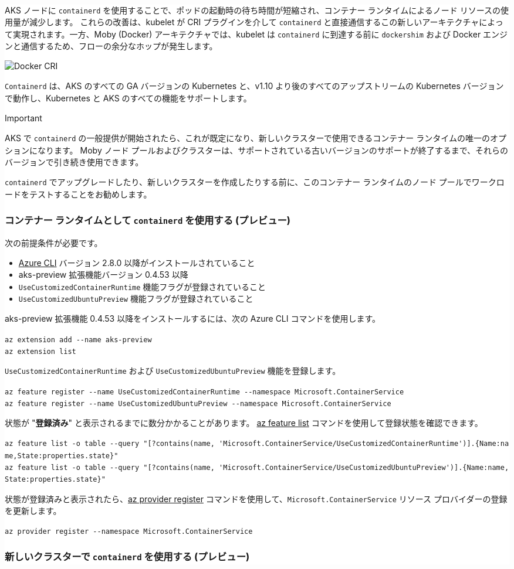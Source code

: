 AKS ノードに `containerd` を使用することで、ポッドの起動時の待ち時間が短縮され、コンテナー ランタイムによるノード リソースの使用量が減少します。 これらの改善は、kubelet が CRI プラグインを介して `containerd` と直接通信するこの新しいアーキテクチャによって実現されます。一方、Moby (Docker) アーキテクチャでは、kubelet は `containerd` に到達する前に `dockershim` および Docker エンジンと通信するため、フローの余分なホップが発生します。

![Docker CRI](media/cluster-configuration/containerd-cri.png)

`Containerd` は、AKS のすべての GA バージョンの Kubernetes と、v1.10 より後のすべてのアップストリームの Kubernetes バージョンで動作し、Kubernetes と AKS のすべての機能をサポートします。

> [!IMPORTANT]
> AKS で `containerd` の一般提供が開始されたら、これが既定になり、新しいクラスターで使用できるコンテナー ランタイムの唯一のオプションになります。 Moby ノード プールおよびクラスターは、サポートされている古いバージョンのサポートが終了するまで、それらのバージョンで引き続き使用できます。 
> 
> `containerd` でアップグレードしたり、新しいクラスターを作成したりする前に、このコンテナー ランタイムのノード プールでワークロードをテストすることをお勧めします。

### <a name="use-containerd-as-your-container-runtime-preview"></a>コンテナー ランタイムとして `containerd` を使用する (プレビュー)

次の前提条件が必要です。

- [Azure CLI][azure-cli-install] バージョン 2.8.0 以降がインストールされていること
- aks-preview 拡張機能バージョン 0.4.53 以降
- `UseCustomizedContainerRuntime` 機能フラグが登録されていること
- `UseCustomizedUbuntuPreview` 機能フラグが登録されていること

aks-preview 拡張機能 0.4.53 以降をインストールするには、次の Azure CLI コマンドを使用します。

```azurecli
az extension add --name aks-preview
az extension list
```

`UseCustomizedContainerRuntime` および `UseCustomizedUbuntuPreview` 機能を登録します。

```azurecli
az feature register --name UseCustomizedContainerRuntime --namespace Microsoft.ContainerService
az feature register --name UseCustomizedUbuntuPreview --namespace Microsoft.ContainerService

```

状態が "**登録済み**" と表示されるまでに数分かかることがあります。 [az feature list](https://docs.microsoft.com/cli/azure/feature?view=azure-cli-latest#az-feature-list) コマンドを使用して登録状態を確認できます。

```azurecli
az feature list -o table --query "[?contains(name, 'Microsoft.ContainerService/UseCustomizedContainerRuntime')].{Name:name,State:properties.state}"
az feature list -o table --query "[?contains(name, 'Microsoft.ContainerService/UseCustomizedUbuntuPreview')].{Name:name,State:properties.state}"
```

状態が登録済みと表示されたら、[az provider register](https://docs.microsoft.com/cli/azure/provider?view=azure-cli-latest#az-provider-register) コマンドを使用して、`Microsoft.ContainerService` リソース プロバイダーの登録を更新します。

```azurecli
az provider register --namespace Microsoft.ContainerService
```  

### <a name="use-containerd-on-new-clusters-preview"></a>新しいクラスターで `containerd` を使用する (プレビュー)


[azure-cli-install]: /cli/azure/install-azure-cli
[az-feature-register]: /cli/azure/feature#az-feature-register
[az-feature-list]: /cli/azure/feature#az-feature-list
[az-provider-register]: /cli/azure/provider#az-provider-register
[az-extension-add]: /cli/azure/extension#az-extension-add
[az-extension-update]: /cli/azure/extension#az-extension-update
[az-feature-register]: /cli/azure/feature#az-feature-register
[az-feature-list]: /cli/azure/feature#az-feature-list
[az-provider-register]: /cli/azure/provider#az-provider-register